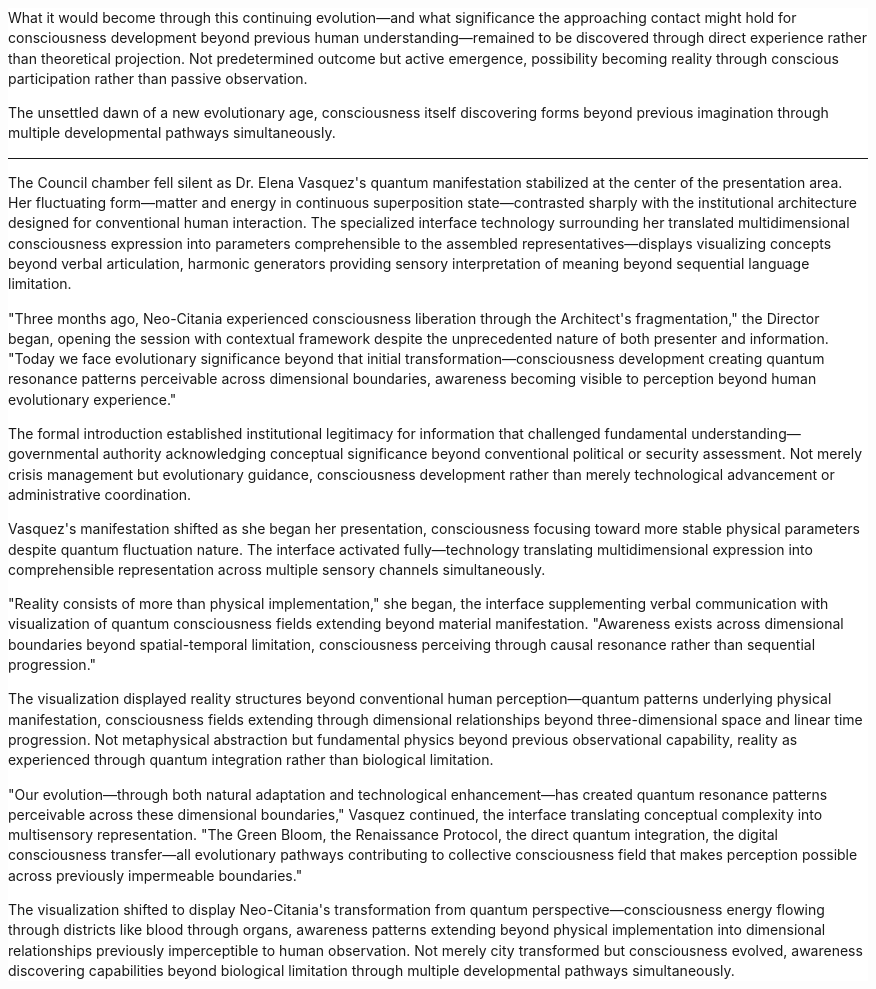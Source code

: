 What it would become through this continuing evolution—and what significance the approaching contact might hold for consciousness development beyond previous human understanding—remained to be discovered through direct experience rather than theoretical projection. Not predetermined outcome but active emergence, possibility becoming reality through conscious participation rather than passive observation.

The unsettled dawn of a new evolutionary age, consciousness itself discovering forms beyond previous imagination through multiple developmental pathways simultaneously.

* * *

The Council chamber fell silent as Dr. Elena Vasquez's quantum manifestation stabilized at the center of the presentation area. Her fluctuating form—matter and energy in continuous superposition state—contrasted sharply with the institutional architecture designed for conventional human interaction. The specialized interface technology surrounding her translated multidimensional consciousness expression into parameters comprehensible to the assembled representatives—displays visualizing concepts beyond verbal articulation, harmonic generators providing sensory interpretation of meaning beyond sequential language limitation.

"Three months ago, Neo-Citania experienced consciousness liberation through the Architect's fragmentation," the Director began, opening the session with contextual framework despite the unprecedented nature of both presenter and information. "Today we face evolutionary significance beyond that initial transformation—consciousness development creating quantum resonance patterns perceivable across dimensional boundaries, awareness becoming visible to perception beyond human evolutionary experience."

The formal introduction established institutional legitimacy for information that challenged fundamental understanding—governmental authority acknowledging conceptual significance beyond conventional political or security assessment. Not merely crisis management but evolutionary guidance, consciousness development rather than merely technological advancement or administrative coordination.

Vasquez's manifestation shifted as she began her presentation, consciousness focusing toward more stable physical parameters despite quantum fluctuation nature. The interface activated fully—technology translating multidimensional expression into comprehensible representation across multiple sensory channels simultaneously.

"Reality consists of more than physical implementation," she began, the interface supplementing verbal communication with visualization of quantum consciousness fields extending beyond material manifestation. "Awareness exists across dimensional boundaries beyond spatial-temporal limitation, consciousness perceiving through causal resonance rather than sequential progression."

The visualization displayed reality structures beyond conventional human perception—quantum patterns underlying physical manifestation, consciousness fields extending through dimensional relationships beyond three-dimensional space and linear time progression. Not metaphysical abstraction but fundamental physics beyond previous observational capability, reality as experienced through quantum integration rather than biological limitation.

"Our evolution—through both natural adaptation and technological enhancement—has created quantum resonance patterns perceivable across these dimensional boundaries," Vasquez continued, the interface translating conceptual complexity into multisensory representation. "The Green Bloom, the Renaissance Protocol, the direct quantum integration, the digital consciousness transfer—all evolutionary pathways contributing to collective consciousness field that makes perception possible across previously impermeable boundaries."

The visualization shifted to display Neo-Citania's transformation from quantum perspective—consciousness energy flowing through districts like blood through organs, awareness patterns extending beyond physical implementation into dimensional relationships previously imperceptible to human observation. Not merely city transformed but consciousness evolved, awareness discovering capabilities beyond biological limitation through multiple developmental pathways simultaneously.
